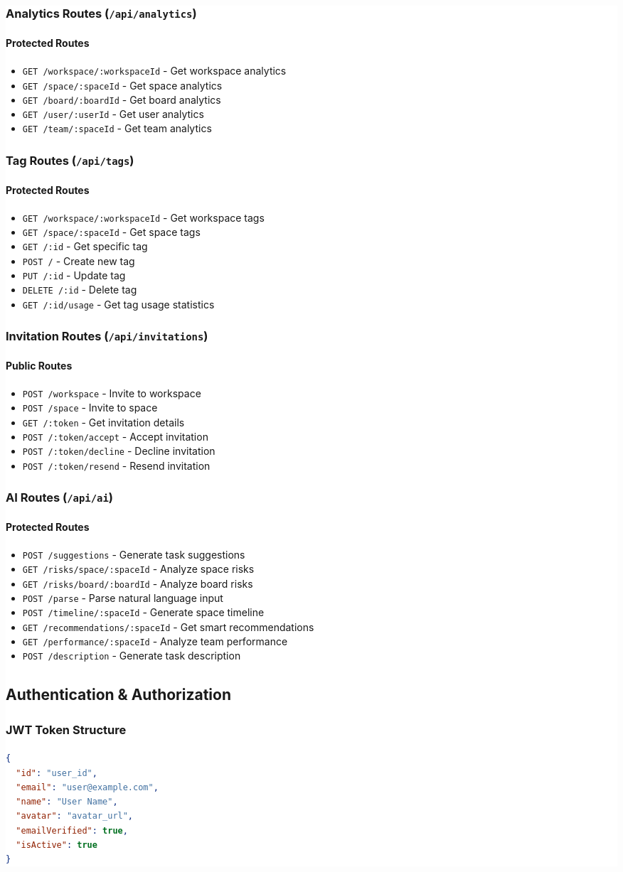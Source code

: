 ### Analytics Routes (`/api/analytics`)

#### Protected Routes
- `GET /workspace/:workspaceId` - Get workspace analytics
- `GET /space/:spaceId` - Get space analytics
- `GET /board/:boardId` - Get board analytics
- `GET /user/:userId` - Get user analytics
- `GET /team/:spaceId` - Get team analytics

### Tag Routes (`/api/tags`)

#### Protected Routes
- `GET /workspace/:workspaceId` - Get workspace tags
- `GET /space/:spaceId` - Get space tags
- `GET /:id` - Get specific tag
- `POST /` - Create new tag
- `PUT /:id` - Update tag
- `DELETE /:id` - Delete tag
- `GET /:id/usage` - Get tag usage statistics

### Invitation Routes (`/api/invitations`)

#### Public Routes
- `POST /workspace` - Invite to workspace
- `POST /space` - Invite to space
- `GET /:token` - Get invitation details
- `POST /:token/accept` - Accept invitation
- `POST /:token/decline` - Decline invitation
- `POST /:token/resend` - Resend invitation

### AI Routes (`/api/ai`)

#### Protected Routes
- `POST /suggestions` - Generate task suggestions
- `GET /risks/space/:spaceId` - Analyze space risks
- `GET /risks/board/:boardId` - Analyze board risks
- `POST /parse` - Parse natural language input
- `POST /timeline/:spaceId` - Generate space timeline
- `GET /recommendations/:spaceId` - Get smart recommendations
- `GET /performance/:spaceId` - Analyze team performance
- `POST /description` - Generate task description

## Authentication & Authorization

### JWT Token Structure
```json
{
  "id": "user_id",
  "email": "user@example.com",
  "name": "User Name",
  "avatar": "avatar_url",
  "emailVerified": true,
  "isActive": true
}
```
